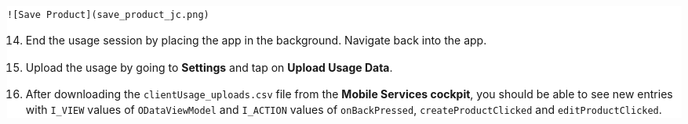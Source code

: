     ![Save Product](save_product_jc.png)

14. End the usage session by placing the app in the background. Navigate back into the app.

15. Upload the usage by going to **Settings** and tap on **Upload Usage Data**.

16. After downloading the `clientUsage_uploads.csv` file from the **Mobile Services cockpit**, you should be able to see new entries with `I_VIEW` values of `ODataViewModel` and `I_ACTION` values of `onBackPressed`, `createProductClicked` and `editProductClicked`.
